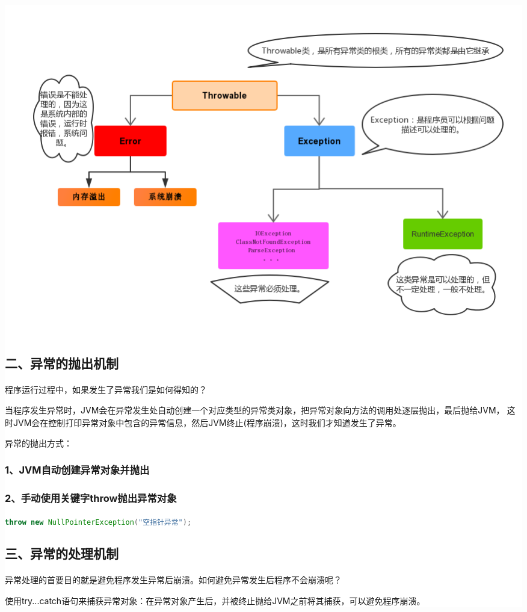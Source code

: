   ![image-20231111085441903](imgs/image-20231111085441903.png)

## 二、异常的抛出机制

程序运行过程中，如果发生了异常我们是如何得知的？

当程序发生异常时，JVM会在异常发生处自动创建一个对应类型的异常类对象，把异常对象向方法的调用处逐层抛出，最后抛给JVM，
这时JVM会在控制打印异常对象中包含的异常信息，然后JVM终止(程序崩溃)，这时我们才知道发生了异常。

异常的抛出方式：

### 1、JVM自动创建异常对象并抛出

### 2、手动使用关键字throw抛出异常对象

```java
throw new NullPointerException("空指针异常");
```

## 三、异常的处理机制

异常处理的首要目的就是避免程序发生异常后崩溃。如何避免异常发生后程序不会崩溃呢？

使用try...catch语句来捕获异常对象：在异常对象产生后，并被终止抛给JVM之前将其捕获，可以避免程序崩溃。
